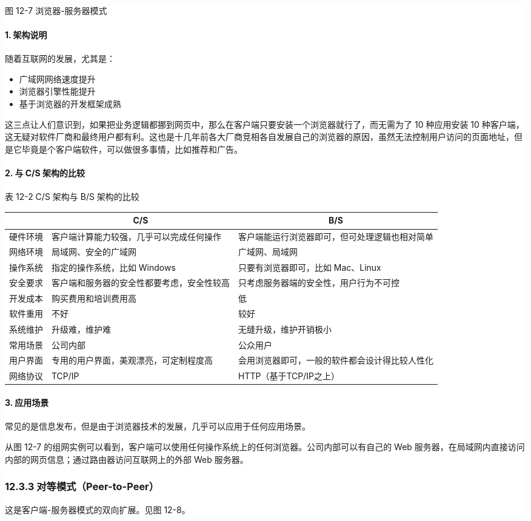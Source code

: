 图 12-7 浏览器-服务器模式

#### 1. 架构说明

随着互联网的发展，尤其是：

- 广域网网络速度提升
- 浏览器引擎性能提升
- 基于浏览器的开发框架成熟

这三点让人们意识到，如果把业务逻辑都挪到网页中，那么在客户端只要安装一个浏览器就行了，而无需为了 10 种应用安装 10 种客户端，这无疑对软件厂商和最终用户都有利。这也是十几年前各大厂商竞相各自发展自己的浏览器的原因，虽然无法控制用户访问的页面地址，但是它毕竟是个客户端软件，可以做很多事情，比如推荐和广告。

#### 2. 与 C/S 架构的比较

表 12-2 C/S 架构与 B/S 架构的比较

||C/S|B/S|
|-|-|-|
|硬件环境|客户端计算能力较强，几乎可以完成任何操作|客户端能运行浏览器即可，但可处理逻辑也相对简单|
|网络环境|局域网、安全的广域网|广域网、局域网|
|操作系统|指定的操作系统，比如 Windows|只要有浏览器即可，比如 Mac、Linux|
|安全要求|客户端和服务器的安全性都要考虑，安全性较高|只考虑服务器端的安全性，用户行为不可控|
|开发成本|购买费用和培训费用高|低|
|软件重用|不好|较好|
|系统维护|升级难，维护难|无缝升级，维护开销极小|
|常用场景|公司内部|公众用户|
|用户界面|专用的用户界面，美观漂亮，可定制程度高|会用浏览器即可，一般的软件都会设计得比较人性化|
|网络协议|TCP/IP|HTTP（基于TCP/IP之上）|

#### 3. 应用场景

常见的是信息发布，但是由于浏览器技术的发展，几乎可以应用于任何应用场景。

从图 12-7 的组网实例可以看到，客户端可以使用任何操作系统上的任何浏览器。公司内部可以有自己的 Web 服务器，在局域网内直接访问内部的网页信息；通过路由器访问互联网上的外部 Web 服务器。

### 12.3.3 对等模式（Peer-to-Peer）

这是客户端-服务器模式的双向扩展。见图 12-8。
